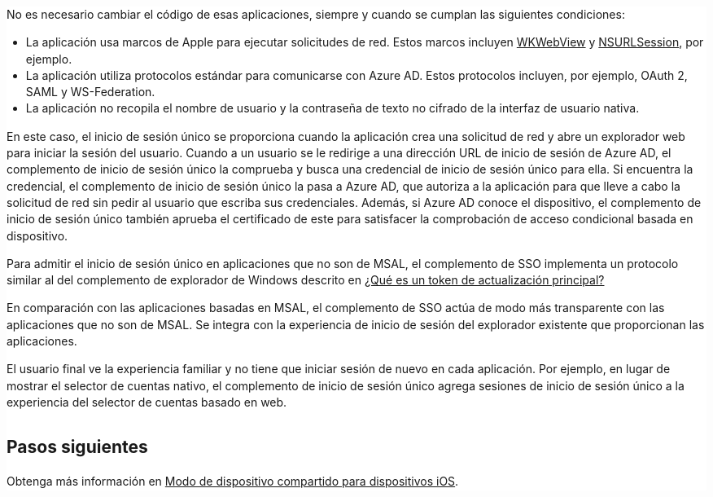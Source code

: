 No es necesario cambiar el código de esas aplicaciones, siempre y cuando se cumplan las siguientes condiciones:

- La aplicación usa marcos de Apple para ejecutar solicitudes de red. Estos marcos incluyen [WKWebView](https://developer.apple.com/documentation/webkit/wkwebview) y [NSURLSession](https://developer.apple.com/documentation/foundation/nsurlsession), por ejemplo. 
- La aplicación utiliza protocolos estándar para comunicarse con Azure AD. Estos protocolos incluyen, por ejemplo, OAuth 2, SAML y WS-Federation.
- La aplicación no recopila el nombre de usuario y la contraseña de texto no cifrado de la interfaz de usuario nativa.

En este caso, el inicio de sesión único se proporciona cuando la aplicación crea una solicitud de red y abre un explorador web para iniciar la sesión del usuario. Cuando a un usuario se le redirige a una dirección URL de inicio de sesión de Azure AD, el complemento de inicio de sesión único la comprueba y busca una credencial de inicio de sesión único para ella. Si encuentra la credencial, el complemento de inicio de sesión único la pasa a Azure AD, que autoriza a la aplicación para que lleve a cabo la solicitud de red sin pedir al usuario que escriba sus credenciales. Además, si Azure AD conoce el dispositivo, el complemento de inicio de sesión único también aprueba el certificado de este para satisfacer la comprobación de acceso condicional basada en dispositivo. 

Para admitir el inicio de sesión único en aplicaciones que no son de MSAL, el complemento de SSO implementa un protocolo similar al del complemento de explorador de Windows descrito en [¿Qué es un token de actualización principal?](../devices/concept-primary-refresh-token.md#browser-sso-using-prt) 

En comparación con las aplicaciones basadas en MSAL, el complemento de SSO actúa de modo más transparente con las aplicaciones que no son de MSAL. Se integra con la experiencia de inicio de sesión del explorador existente que proporcionan las aplicaciones. 

El usuario final ve la experiencia familiar y no tiene que iniciar sesión de nuevo en cada aplicación. Por ejemplo, en lugar de mostrar el selector de cuentas nativo, el complemento de inicio de sesión único agrega sesiones de inicio de sesión único a la experiencia del selector de cuentas basado en web. 

## <a name="next-steps"></a>Pasos siguientes

Obtenga más información en [Modo de dispositivo compartido para dispositivos iOS](msal-ios-shared-devices.md).
